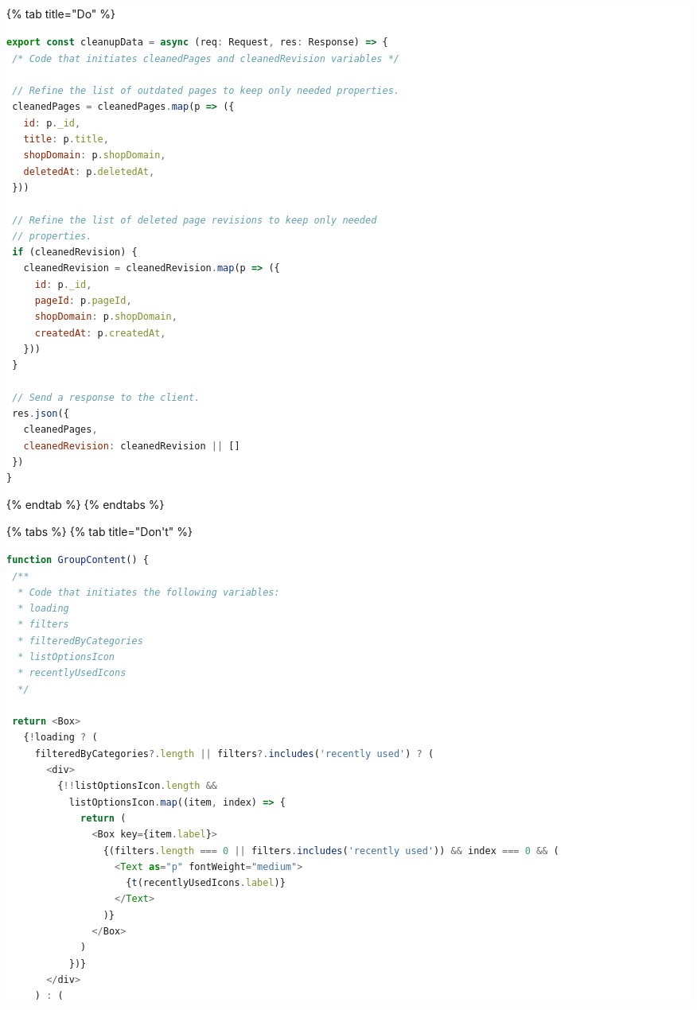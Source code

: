 {% tab title="Do" %}
```javascript
export const cleanupData = async (req: Request, res: Response) => {
 /* Code that initiates cleanedPages and cleanedRevision variables */

 // Refine the list of outdated pages to keep only needed properties.
 cleanedPages = cleanedPages.map(p => ({
   id: p._id,
   title: p.title,
   shopDomain: p.shopDomain,
   deletedAt: p.deletedAt,
 }))

 // Refine the list of deleted page revisions to keep only needed
 // properties.
 if (cleanedRevision) {
   cleanedRevision = cleanedRevision.map(p => ({
     id: p._id,
     pageId: p.pageId,
     shopDomain: p.shopDomain,
     createdAt: p.createdAt,
   }))
 }

 // Send a response to the client.
 res.json({
   cleanedPages,
   cleanedRevision: cleanedRevision || []
 })
}
```
{% endtab %}
{% endtabs %}

{% tabs %}
{% tab title="Don't" %}
```javascript
function GroupContent() {
 /**
  * Code that initiates the following variables:
  * loading
  * filters
  * filteredByCategories
  * listOptionsIcon
  * recentlyUsedIcons
  */

 return <Box>
   {!loading ? (
     filteredByCategories?.length || filters?.includes('recently used') ? (
       <div>
         {!!listOptionsIcon.length &&
           listOptionsIcon.map((item, index) => {
             return (
               <Box key={item.label}>
                 {(filters.length === 0 || filters.includes('recently used')) && index === 0 && (
                   <Text as="p" fontWeight="medium">
                     {t(recentlyUsedIcons.label)}
                   </Text>
                 )}
               </Box>
             )
           })}
       </div>
     ) : (
```